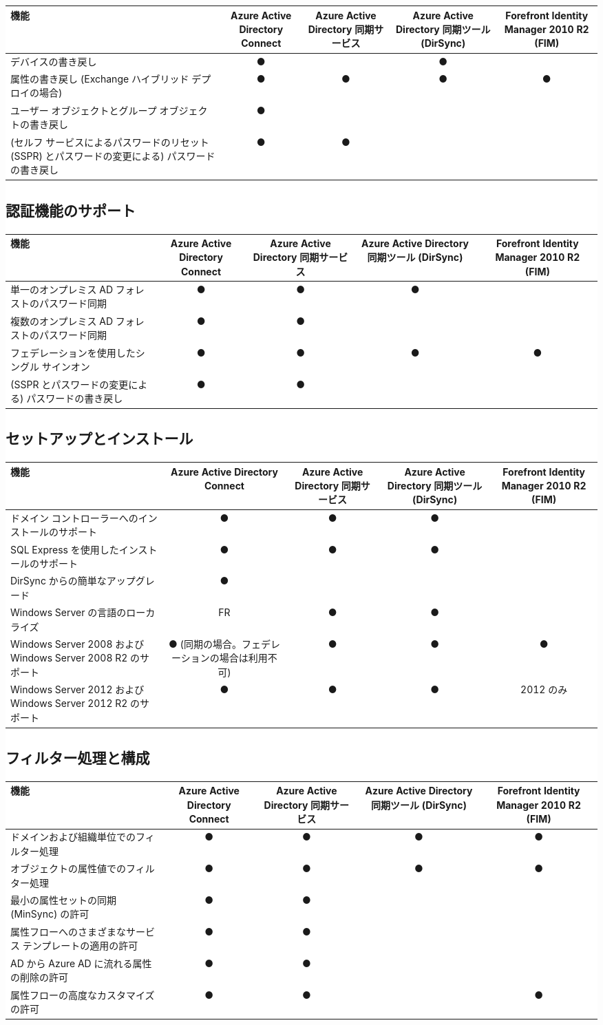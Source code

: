 | 機能 | Azure Active Directory Connect | Azure Active Directory 同期サービス | Azure Active Directory 同期ツール (DirSync) | Forefront Identity Manager 2010 R2 (FIM) |
| :-------- |:--------:|:--------:|:--------:|:--------:
| デバイスの書き戻し | ● | | ● | |
| 属性の書き戻し (Exchange ハイブリッド デプロイの場合) | ● | ● | ● | ● |
| ユーザー オブジェクトとグループ オブジェクトの書き戻し | ●| | | |
| (セルフ サービスによるパスワードのリセット (SSPR) とパスワードの変更による) パスワードの書き戻し | ● | ● | | |



## 認証機能のサポート

| 機能 | Azure Active Directory Connect | Azure Active Directory 同期サービス | Azure Active Directory 同期ツール (DirSync) | Forefront Identity Manager 2010 R2 (FIM) |
| :-------- |:--------:|:--------:|:--------:|:--------:
| 単一のオンプレミス AD フォレストのパスワード同期 | ● | ● | ● | |
| 複数のオンプレミス AD フォレストのパスワード同期 | ●| ● | | |
| フェデレーションを使用したシングル サインオン | ● | ● | ● | ● |
| (SSPR とパスワードの変更による) パスワードの書き戻し |● | ● | | |



## セットアップとインストール

| 機能 | Azure Active Directory Connect | Azure Active Directory 同期サービス | Azure Active Directory 同期ツール (DirSync) | Forefront Identity Manager 2010 R2 (FIM) |
| :-------- |:--------:|:--------:|:--------:|:--------:
| ドメイン コントローラーへのインストールのサポート | ● | ● | ● | |
| SQL Express を使用したインストールのサポート | ● | ● | ● | |
| DirSync からの簡単なアップグレード |● | | | |
| Windows Server の言語のローカライズ | FR | ● | ● | |
| Windows Server 2008 および Windows Server 2008 R2 のサポート | ● (同期の場合。フェデレーションの場合は利用不可)| ● | ● | ● |
| Windows Server 2012 および Windows Server 2012 R2 のサポート | ● | ● | ● | 2012 のみ |


## フィルター処理と構成

機能 | Azure Active Directory Connect | Azure Active Directory 同期サービス | Azure Active Directory 同期ツール (DirSync) | Forefront Identity Manager 2010 R2 (FIM)  
:-------- |:--------:|:--------:|:--------:|:--------:|
ドメインおよび組織単位でのフィルター処理 | ● | ● | ● | ●  
オブジェクトの属性値でのフィルター処理 | ● | ● | ● | ● 
最小の属性セットの同期 (MinSync) の許可 | ● | ● | |   
属性フローへのさまざまなサービス テンプレートの適用の許可 |● | ● | |   
AD から Azure AD に流れる属性の削除の許可 | ● | ● | |  
属性フローの高度なカスタマイズの許可 | ● | ● | | ●  

